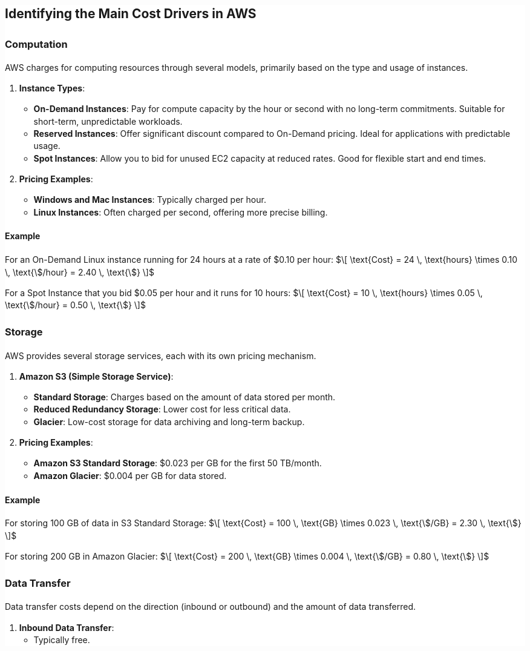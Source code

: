 ## Identifying the Main Cost Drivers in AWS

### Computation

AWS charges for computing resources through several models, primarily based on the type and usage of instances.

1. **Instance Types**:
   - **On-Demand Instances**: Pay for compute capacity by the hour or second with no long-term commitments. Suitable for short-term, unpredictable workloads.
   - **Reserved Instances**: Offer significant discount compared to On-Demand pricing. Ideal for applications with predictable usage.
   - **Spot Instances**: Allow you to bid for unused EC2 capacity at reduced rates. Good for flexible start and end times.

2. **Pricing Examples**:
   - **Windows and Mac Instances**: Typically charged per hour.
   - **Linux Instances**: Often charged per second, offering more precise billing.

#### Example
For an On-Demand Linux instance running for 24 hours at a rate of $0.10 per hour:
$\[ \text{Cost} = 24 \, \text{hours} \times 0.10 \, \text{\$/hour} = 2.40 \, \text{\$} \]$

For a Spot Instance that you bid $0.05 per hour and it runs for 10 hours:
$\[ \text{Cost} = 10 \, \text{hours} \times 0.05 \, \text{\$/hour} = 0.50 \, \text{\$} \]$

### Storage

AWS provides several storage services, each with its own pricing mechanism.

1. **Amazon S3 (Simple Storage Service)**:
   - **Standard Storage**: Charges based on the amount of data stored per month.
   - **Reduced Redundancy Storage**: Lower cost for less critical data.
   - **Glacier**: Low-cost storage for data archiving and long-term backup.

2. **Pricing Examples**:
   - **Amazon S3 Standard Storage**: $0.023 per GB for the first 50 TB/month.
   - **Amazon Glacier**: $0.004 per GB for data stored.

#### Example
For storing 100 GB of data in S3 Standard Storage:
$\[ \text{Cost} = 100 \, \text{GB} \times 0.023 \, \text{\$/GB} = 2.30 \, \text{\$} \]$

For storing 200 GB in Amazon Glacier:
$\[ \text{Cost} = 200 \, \text{GB} \times 0.004 \, \text{\$/GB} = 0.80 \, \text{\$} \]$

### Data Transfer

Data transfer costs depend on the direction (inbound or outbound) and the amount of data transferred.

1. **Inbound Data Transfer**:
   - Typically free.
